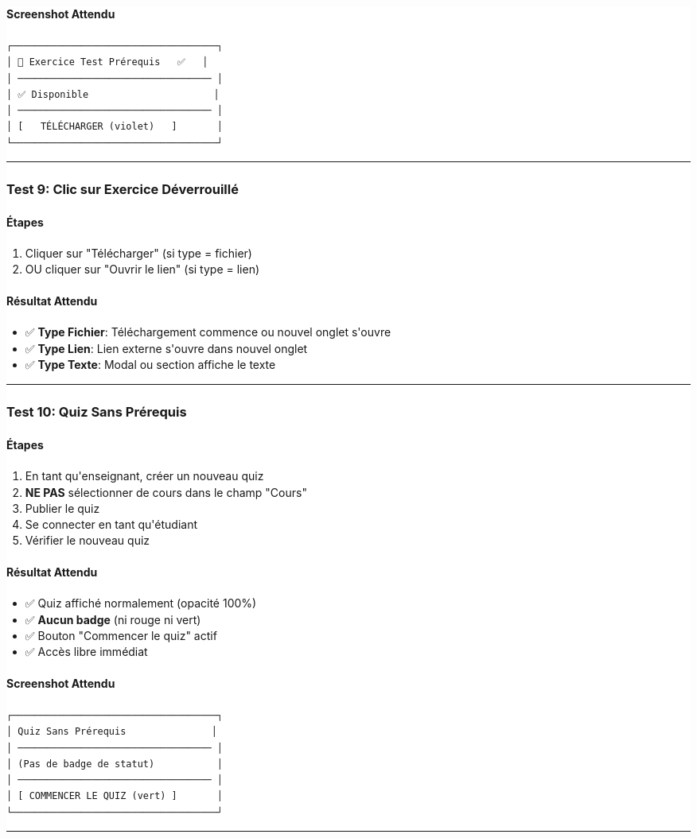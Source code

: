 #### Screenshot Attendu
```
┌────────────────────────────────────┐
│ 📄 Exercice Test Prérequis   ✅   │
│ ────────────────────────────────── │
│ ✅ Disponible                      │
│ ────────────────────────────────── │
│ [   TÉLÉCHARGER (violet)   ]       │
└────────────────────────────────────┘
```

---

### Test 9: Clic sur Exercice Déverrouillé

#### Étapes
1. Cliquer sur "Télécharger" (si type = fichier)
2. OU cliquer sur "Ouvrir le lien" (si type = lien)

#### Résultat Attendu
- ✅ **Type Fichier**: Téléchargement commence ou nouvel onglet s'ouvre
- ✅ **Type Lien**: Lien externe s'ouvre dans nouvel onglet
- ✅ **Type Texte**: Modal ou section affiche le texte

---

### Test 10: Quiz Sans Prérequis

#### Étapes
1. En tant qu'enseignant, créer un nouveau quiz
2. **NE PAS** sélectionner de cours dans le champ "Cours"
3. Publier le quiz
4. Se connecter en tant qu'étudiant
5. Vérifier le nouveau quiz

#### Résultat Attendu
- ✅ Quiz affiché normalement (opacité 100%)
- ✅ **Aucun badge** (ni rouge ni vert)
- ✅ Bouton "Commencer le quiz" actif
- ✅ Accès libre immédiat

#### Screenshot Attendu
```
┌────────────────────────────────────┐
│ Quiz Sans Prérequis               │
│ ────────────────────────────────── │
│ (Pas de badge de statut)           │
│ ────────────────────────────────── │
│ [ COMMENCER LE QUIZ (vert) ]       │
└────────────────────────────────────┘
```

---